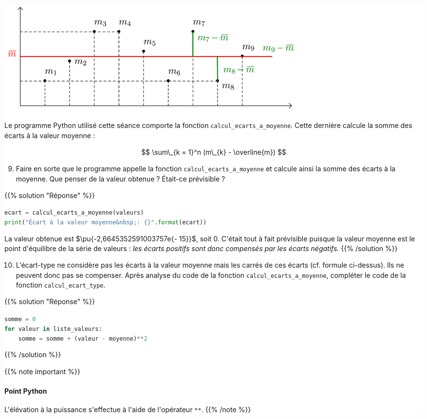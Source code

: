 <img src="/terminales-pc/chap-0/Chap-0-2-1.png" width="70%" />
</figure>

Le programme Python utilisé cette séance comporte la fonction `calcul_ecarts_a_moyenne`. Cette dernière calcule la somme des écarts à la valeur moyenne&nbsp;:

$$ \sum\_{k = 1}^n (m\_{k} - \overline{m}) $$

9. Faire en sorte que le programme appelle la fonction `calcul_ecarts_a_moyenne` et calcule ainsi la somme des écarts à la moyenne. Que penser de la valeur obtenue&nbsp;? Était-ce prévisible&nbsp;?

{{% solution "Réponse" %}}
```python
ecart = calcul_ecarts_a_moyenne(valeurs)
print("Écart à la valeur moyenne&nbsp;: {}".format(ecart))
```
La valeur obtenue est $\pu{-2,6645352591003757e{- 15}}$, soit 0. 
C'était tout à fait prévisible puisque la valeur moyenne est le point 
d'équilibre de la série de valeurs&nbsp;: *les écarts positifs sont donc compensés par les écarts négatifs.*
{{% /solution %}}

10. L'écart-type ne considère pas les écarts à la valeur moyenne mais les 
carrés de ces écarts (cf. formule ci-dessus). Ils ne peuvent donc pas se 
compenser. Après analyse du code de la fonction `calcul_ecarts_a_moyenne`, compléter le code de la fonction `calcul_ecart_type`.

{{% solution "Réponse" %}}
```python
somme = 0
for valeur in liste_valeurs:
    somme = somme + (valeur - moyenne)**2
```
{{% /solution %}}

{{% note important %}}
#### Point Python
L'élévation à la puissance s'effectue à l'aide de l'opérateur `**`.
{{% /note %}}
